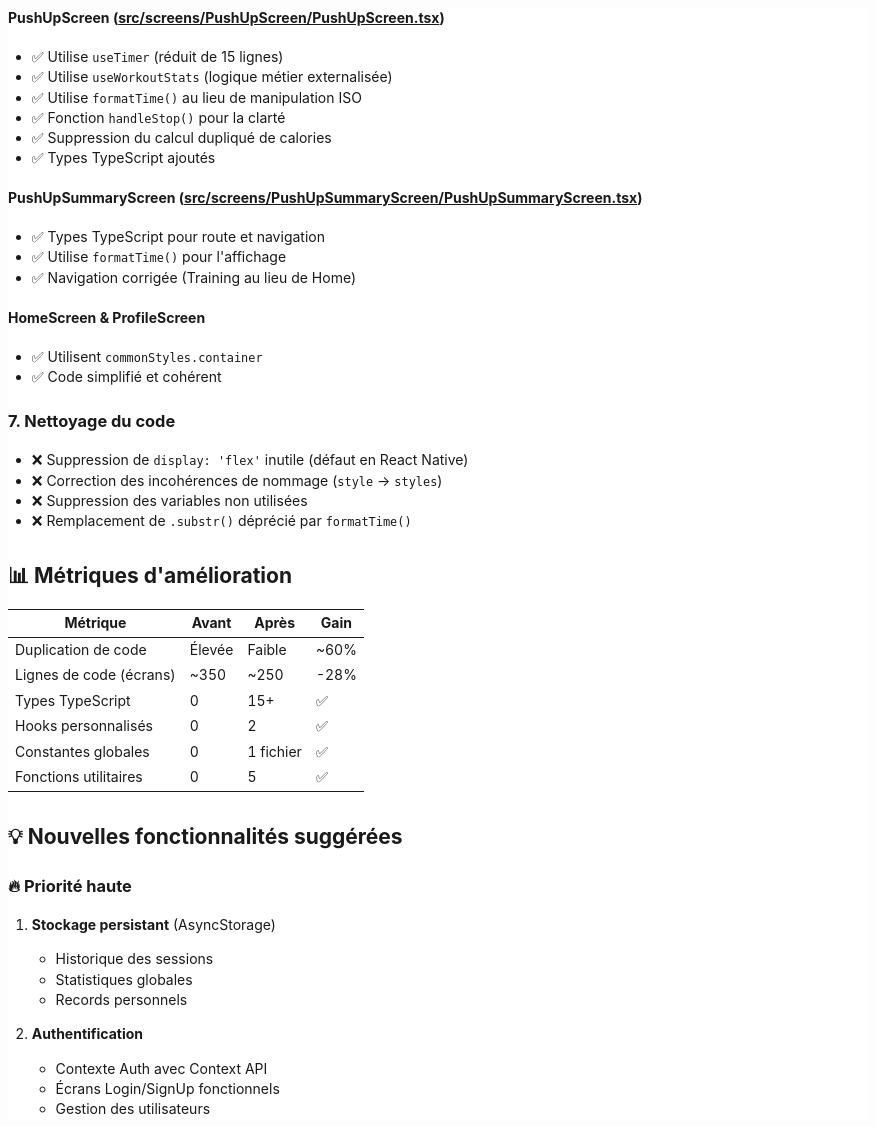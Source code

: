 #### **PushUpScreen** ([src/screens/PushUpScreen/PushUpScreen.tsx](src/screens/PushUpScreen/PushUpScreen.tsx))
- ✅ Utilise `useTimer` (réduit de 15 lignes)
- ✅ Utilise `useWorkoutStats` (logique métier externalisée)
- ✅ Utilise `formatTime()` au lieu de manipulation ISO
- ✅ Fonction `handleStop()` pour la clarté
- ✅ Suppression du calcul dupliqué de calories
- ✅ Types TypeScript ajoutés

#### **PushUpSummaryScreen** ([src/screens/PushUpSummaryScreen/PushUpSummaryScreen.tsx](src/screens/PushUpSummaryScreen/PushUpSummaryScreen.tsx))
- ✅ Types TypeScript pour route et navigation
- ✅ Utilise `formatTime()` pour l'affichage
- ✅ Navigation corrigée (Training au lieu de Home)

#### **HomeScreen & ProfileScreen**
- ✅ Utilisent `commonStyles.container`
- ✅ Code simplifié et cohérent

### 7. **Nettoyage du code**
- ❌ Suppression de `display: 'flex'` inutile (défaut en React Native)
- ❌ Correction des incohérences de nommage (`style` → `styles`)
- ❌ Suppression des variables non utilisées
- ❌ Remplacement de `.substr()` déprécié par `formatTime()`

## 📊 Métriques d'amélioration

| Métrique | Avant | Après | Gain |
|----------|-------|-------|------|
| Duplication de code | Élevée | Faible | ~60% |
| Lignes de code (écrans) | ~350 | ~250 | -28% |
| Types TypeScript | 0 | 15+ | ✅ |
| Hooks personnalisés | 0 | 2 | ✅ |
| Constantes globales | 0 | 1 fichier | ✅ |
| Fonctions utilitaires | 0 | 5 | ✅ |

## 💡 Nouvelles fonctionnalités suggérées

### 🔥 Priorité haute
1. **Stockage persistant** (AsyncStorage)
   - Historique des sessions
   - Statistiques globales
   - Records personnels

2. **Authentification**
   - Contexte Auth avec Context API
   - Écrans Login/SignUp fonctionnels
   - Gestion des utilisateurs
